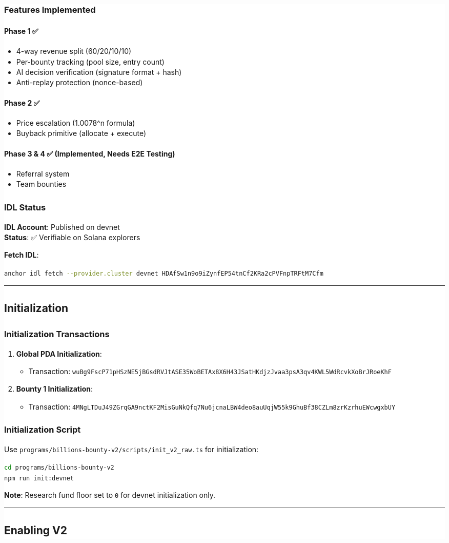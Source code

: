 ### Features Implemented

#### Phase 1 ✅
- 4-way revenue split (60/20/10/10)
- Per-bounty tracking (pool size, entry count)
- AI decision verification (signature format + hash)
- Anti-replay protection (nonce-based)

#### Phase 2 ✅
- Price escalation (1.0078^n formula)
- Buyback primitive (allocate + execute)

#### Phase 3 & 4 ✅ (Implemented, Needs E2E Testing)
- Referral system
- Team bounties

### IDL Status

**IDL Account**: Published on devnet  
**Status**: ✅ Verifiable on Solana explorers

**Fetch IDL**:
```bash
anchor idl fetch --provider.cluster devnet HDAfSw1n9o9iZynfEP54tnCf2KRa2cPVFnpTRFtM7Cfm
```

---

## Initialization

### Initialization Transactions

1. **Global PDA Initialization**:
   - Transaction: `wuBg9FscP71pHSzNE5jBGsdRVJtASE35WoBETAx8X6H43JSatHKdjzJvaa3psA3qv4KWL5WdRcvkXoBrJRoeKhF`

2. **Bounty 1 Initialization**:
   - Transaction: `4MNgLTDuJ49ZGrqGA9nctKF2MisGuNkQfq7Nu6jcnaLBW4deo8auUqjW55k9GhuBf38CZLm8zrKzrhuEWcwgxbUY`

### Initialization Script

Use `programs/billions-bounty-v2/scripts/init_v2_raw.ts` for initialization:

```bash
cd programs/billions-bounty-v2
npm run init:devnet
```

**Note**: Research fund floor set to `0` for devnet initialization only.

---

## Enabling V2
